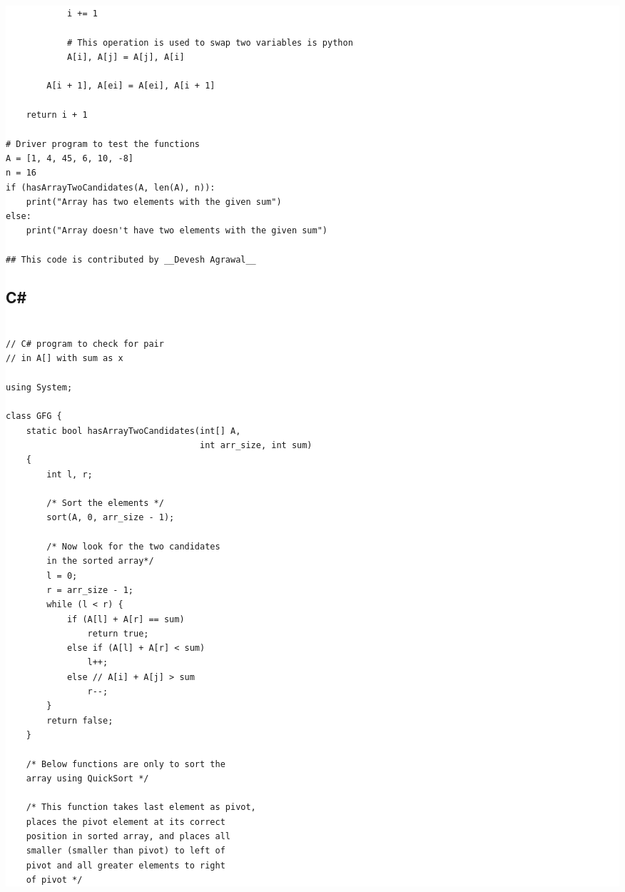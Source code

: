 ```
            i += 1

            # This operation is used to swap two variables is python 
            A[i], A[j] = A[j], A[i] 

        A[i + 1], A[ei] = A[ei], A[i + 1] 

    return i + 1

# Driver program to test the functions 
A = [1, 4, 45, 6, 10, -8] 
n = 16
if (hasArrayTwoCandidates(A, len(A), n)): 
    print("Array has two elements with the given sum") 
else: 
    print("Array doesn't have two elements with the given sum") 

## This code is contributed by __Devesh Agrawal__ 

```

## C# 

```

// C# program to check for pair 
// in A[] with sum as x 

using System; 

class GFG { 
    static bool hasArrayTwoCandidates(int[] A, 
                                      int arr_size, int sum) 
    { 
        int l, r; 

        /* Sort the elements */
        sort(A, 0, arr_size - 1); 

        /* Now look for the two candidates  
        in the sorted array*/
        l = 0; 
        r = arr_size - 1; 
        while (l < r) { 
            if (A[l] + A[r] == sum) 
                return true; 
            else if (A[l] + A[r] < sum) 
                l++; 
            else // A[i] + A[j] > sum 
                r--; 
        } 
        return false; 
    } 

    /* Below functions are only to sort the  
    array using QuickSort */

    /* This function takes last element as pivot, 
    places the pivot element at its correct 
    position in sorted array, and places all 
    smaller (smaller than pivot) to left of 
    pivot and all greater elements to right 
    of pivot */
```